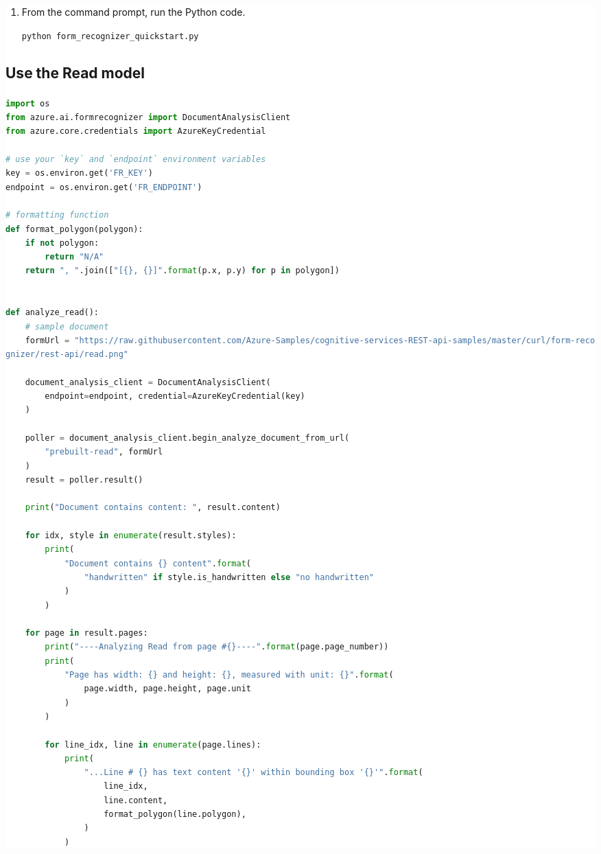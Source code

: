 1. From the command prompt, run the Python code.

   ```python
   python form_recognizer_quickstart.py
   ```



## Use the Read model

```python
import os
from azure.ai.formrecognizer import DocumentAnalysisClient
from azure.core.credentials import AzureKeyCredential

# use your `key` and `endpoint` environment variables
key = os.environ.get('FR_KEY')
endpoint = os.environ.get('FR_ENDPOINT')

# formatting function
def format_polygon(polygon):
    if not polygon:
        return "N/A"
    return ", ".join(["[{}, {}]".format(p.x, p.y) for p in polygon])


def analyze_read():
    # sample document
    formUrl = "https://raw.githubusercontent.com/Azure-Samples/cognitive-services-REST-api-samples/master/curl/form-recognizer/rest-api/read.png"

    document_analysis_client = DocumentAnalysisClient(
        endpoint=endpoint, credential=AzureKeyCredential(key)
    )

    poller = document_analysis_client.begin_analyze_document_from_url(
        "prebuilt-read", formUrl
    )
    result = poller.result()

    print("Document contains content: ", result.content)

    for idx, style in enumerate(result.styles):
        print(
            "Document contains {} content".format(
                "handwritten" if style.is_handwritten else "no handwritten"
            )
        )

    for page in result.pages:
        print("----Analyzing Read from page #{}----".format(page.page_number))
        print(
            "Page has width: {} and height: {}, measured with unit: {}".format(
                page.width, page.height, page.unit
            )
        )

        for line_idx, line in enumerate(page.lines):
            print(
                "...Line # {} has text content '{}' within bounding box '{}'".format(
                    line_idx,
                    line.content,
                    format_polygon(line.polygon),
                )
            )
```
